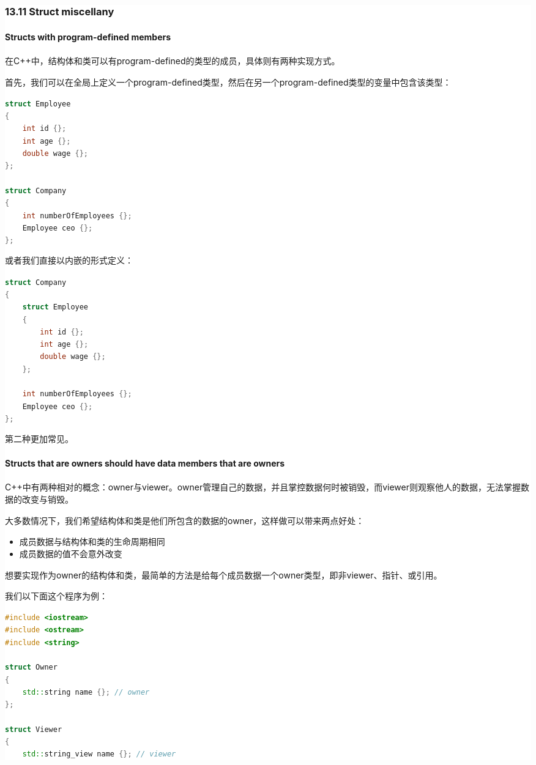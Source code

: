 ### 13.11 Struct miscellany

#### Structs with program-defined members

在C++中，结构体和类可以有program-defined的类型的成员，具体则有两种实现方式。

首先，我们可以在全局上定义一个program-defined类型，然后在另一个program-defined类型的变量中包含该类型：

```c++
struct Employee
{
    int id {};
    int age {};
    double wage {};
};

struct Company
{
    int numberOfEmployees {};
    Employee ceo {};
};
```

或者我们直接以内嵌的形式定义：

```c++
struct Company
{
    struct Employee
    {
        int id {};
        int age {};
        double wage {};
    };

    int numberOfEmployees {};
    Employee ceo {};
};
```

第二种更加常见。

#### Structs that are owners should have data members that are owners

C++中有两种相对的概念：owner与viewer。owner管理自己的数据，并且掌控数据何时被销毁，而viewer则观察他人的数据，无法掌握数据的改变与销毁。

大多数情况下，我们希望结构体和类是他们所包含的数据的owner，这样做可以带来两点好处：

- 成员数据与结构体和类的生命周期相同
- 成员数据的值不会意外改变

想要实现作为owner的结构体和类，最简单的方法是给每个成员数据一个owner类型，即非viewer、指针、或引用。

我们以下面这个程序为例：

```c++
#include <iostream>
#include <ostream>
#include <string>

struct Owner
{
    std::string name {}; // owner
};

struct Viewer
{
    std::string_view name {}; // viewer
```